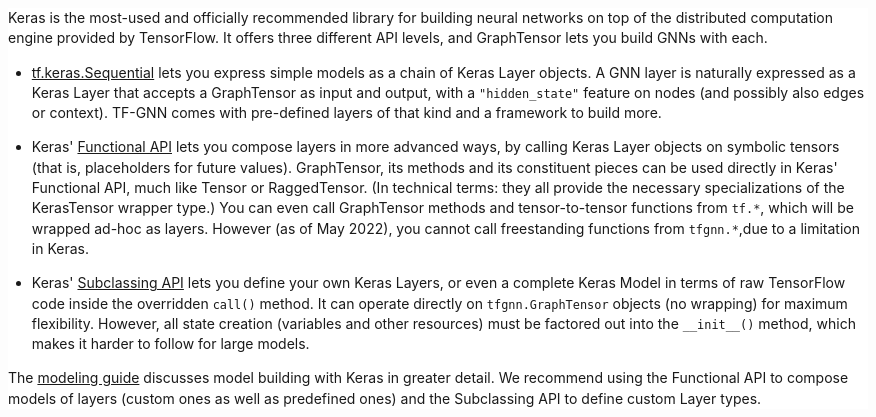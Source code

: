 Keras is the most-used and officially recommended library for building neural
networks on top of the distributed computation engine provided by TensorFlow.
It offers three different API levels, and GraphTensor lets you build GNNs with
each.

  * [tf.keras.Sequential](https://www.tensorflow.org/guide/keras/sequential_model)
    lets you express simple models as a chain of Keras Layer objects.
    A GNN layer is naturally expressed as a Keras Layer that accepts a
    GraphTensor as input and output, with a `"hidden_state"` feature on nodes
    (and possibly also edges or context). TF-GNN comes with pre-defined layers
    of that kind and a framework to build more.

  * Keras' [Functional API](https://www.tensorflow.org/guide/keras/functional)
    lets you compose layers in more advanced ways, by calling Keras Layer
    objects on symbolic tensors (that is, placeholders for future values).
    GraphTensor, its methods and its constituent pieces can be used directly
    in Keras' Functional API, much like Tensor or RaggedTensor.
    (In technical terms: they all provide the necessary specializations of the
    KerasTensor wrapper type.) You can even call GraphTensor methods and
    tensor-to-tensor functions from `tf.*`, which will be wrapped ad-hoc as
    layers. However (as of May 2022), you cannot call freestanding functions
    from `tfgnn.*`,due to a limitation in Keras.

  * Keras' [Subclassing API](https://www.tensorflow.org/guide/keras/custom_layers_and_models)
    lets you define your own Keras Layers, or even a complete Keras Model
    in terms of raw TensorFlow code inside the overridden `call()` method.
    It can operate directly on `tfgnn.GraphTensor` objects (no wrapping)
    for maximum flexibility. However, all state creation (variables and other
    resources) must be factored out into the `__init__()` method, which makes
    it harder to follow for large models.

The [modeling guide](gnn_modeling.md) discusses model building with Keras
in greater detail. We recommend using the Functional API to compose models
of layers (custom ones as well as predefined ones) and the Subclassing API
to define custom Layer types.
